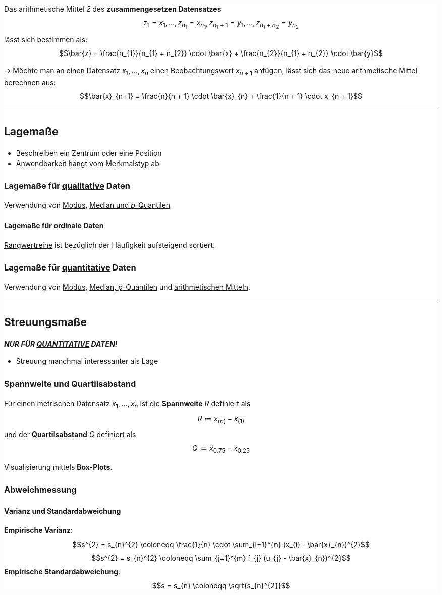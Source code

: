 Das arithmetische Mittel $\bar{z}$ des **zusammengesetzen Datensatzes**
$$z_{1} = x_{1}, \dots, z_{n_{1}} = x_{n_{1}}, z_{n_{1} + 1} = y_{1}, \dots, z_{n_{1} + n_{2}} = y_{n_{2}}$$
lässt sich bestimmen als:
$$\bar{z} = \frac{n_{1}}{n_{1} + n_{2}} \cdot \bar{x} + \frac{n_{2}}{n_{1} + n_{2}} \cdot \bar{y}$$

&rarr; Möchte man an einen Datensatz $x_{1}, \dots, x_{n}$ einen Beobachtungswert $x_{n+1}$ anfügen, lässt sich das neue arithmetische Mittel berechnen aus:
$$\bar{x}_{n+1} = \frac{n}{n + 1} \cdot \bar{x}_{n} + \frac{1}{n + 1} \cdot x_{n + 1}$$

---------------

## Lagemaße
 - Beschreiben ein Zentrum oder eine Position
 - Anwendbarkeit hängt vom [Merkmalstyp](#klassifikation-von-merkmalen) ab

### Lagemaße für [qualitative](#qualitatives-merkmal) Daten
Verwendung von [Modus](#modus), [Median und $p$-Quantilen](#p-quantile)


#### Lagemaße für [ordinale](#ordinales-merkmal) Daten
[Rangwertreihe](#empirische-verteilungsfunktion) ist bezüglich der Häufigkeit aufsteigend sortiert.

### Lagemaße für [quantitative](#quantitatives-merkmal) Daten
Verwendung von [Modus](#modus), [Median, $p$-Quantilen](#p-quantile) und [arithmetischen Mitteln](#arithmetisches-mittel).

---------------

## Streuungsmaße
***NUR FÜR [QUANTITATIVE](#quantitatives-merkmal) DATEN!***
 - Streuung manchmal interessanter als Lage

### Spannweite und Quartilsabstand
Für einen [metrischen](#quantitatives-merkmal) Datensatz $x_{1}, \dots, x_{n}$ ist die **Spannweite** $R$ definiert als
$$R \coloneqq x_{(n)} - x_{(1)}$$
und der **Quartilsabstand** $Q$ definiert als
$$Q \coloneqq \tilde{x}_{0.75} - \tilde{x}_{0.25}$$

Visualisierung mittels **Box-Plots**.

### Abweichmessung
#### Varianz und Standardabweichung
**Empirische Varianz**:
$$s^{2} = s_{n}^{2} \coloneqq \frac{1}{n} \cdot \sum_{i=1}^{n} (x_{i} - \bar{x}_{n})^{2}$$
$$s^{2} = s_{n}^{2} \coloneqq \sum_{j=1}^{m} f_{j} (u_{j} - \bar{x}_{n})^{2}$$
**Empirische Standardabweichung**:
$$s = s_{n} \coloneqq \sqrt{s_{n}^{2}}$$
